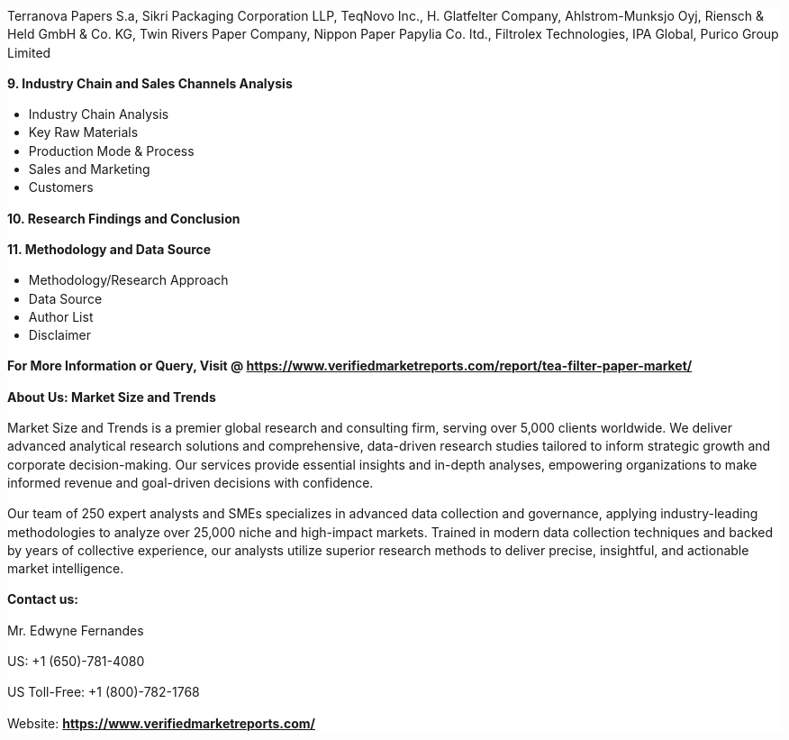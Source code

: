 Terranova Papers S.a, Sikri Packaging Corporation LLP, TeqNovo Inc., H. Glatfelter Company, Ahlstrom-Munksjo Oyj, Riensch & Held GmbH & Co. KG, Twin Rivers Paper Company, Nippon Paper Papylia Co. ltd., Filtrolex Technologies, IPA Global, Purico Group Limited</strong></p><p><strong>9. Industry Chain and Sales Channels Analysis</strong></p><ul><li>Industry Chain Analysis</li><li>Key Raw Materials</li><li>Production Mode &amp; Process</li><li>Sales and Marketing</li><li>Customers</li></ul><p><strong>10. Research Findings and Conclusion</strong></p><p><strong>11. Methodology and Data Source</strong></p><ul><li>Methodology/Research Approach</li><li>Data Source</li><li>Author List</li><li>Disclaimer</li></ul></p><p><strong>For More Information or Query, Visit @ <a href="https://www.verifiedmarketreports.com/report/tea-filter-paper-market/">https://www.verifiedmarketreports.com/report/tea-filter-paper-market/</a></strong></p><p><strong>About Us: Market Size and Trends</strong></p><p>Market Size and Trends is a premier global research and consulting firm, serving over 5,000 clients worldwide. We deliver advanced analytical research solutions and comprehensive, data-driven research studies tailored to inform strategic growth and corporate decision-making. Our services provide essential insights and in-depth analyses, empowering organizations to make informed revenue and goal-driven decisions with confidence.</p><p>Our team of 250 expert analysts and SMEs specializes in advanced data collection and governance, applying industry-leading methodologies to analyze over 25,000 niche and high-impact markets. Trained in modern data collection techniques and backed by years of collective experience, our analysts utilize superior research methods to deliver precise, insightful, and actionable market intelligence.</p><p><strong>Contact us:</strong></p><p>Mr. Edwyne Fernandes</p><p>US: +1 (650)-781-4080</p><p>US Toll-Free: +1 (800)-782-1768</p><p>Website: <strong><a href="https://www.verifiedmarketreports.com/">https://www.verifiedmarketreports.com/</a></strong></p>
